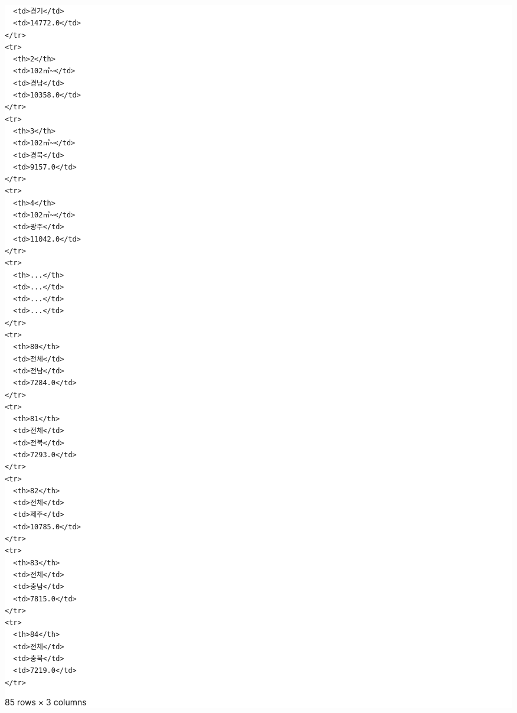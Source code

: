       <td>경기</td>
      <td>14772.0</td>
    </tr>
    <tr>
      <th>2</th>
      <td>102㎡~</td>
      <td>경남</td>
      <td>10358.0</td>
    </tr>
    <tr>
      <th>3</th>
      <td>102㎡~</td>
      <td>경북</td>
      <td>9157.0</td>
    </tr>
    <tr>
      <th>4</th>
      <td>102㎡~</td>
      <td>광주</td>
      <td>11042.0</td>
    </tr>
    <tr>
      <th>...</th>
      <td>...</td>
      <td>...</td>
      <td>...</td>
    </tr>
    <tr>
      <th>80</th>
      <td>전체</td>
      <td>전남</td>
      <td>7284.0</td>
    </tr>
    <tr>
      <th>81</th>
      <td>전체</td>
      <td>전북</td>
      <td>7293.0</td>
    </tr>
    <tr>
      <th>82</th>
      <td>전체</td>
      <td>제주</td>
      <td>10785.0</td>
    </tr>
    <tr>
      <th>83</th>
      <td>전체</td>
      <td>충남</td>
      <td>7815.0</td>
    </tr>
    <tr>
      <th>84</th>
      <td>전체</td>
      <td>충북</td>
      <td>7219.0</td>
    </tr>
  </tbody>
</table>
<p>85 rows × 3 columns</p>
</div>
